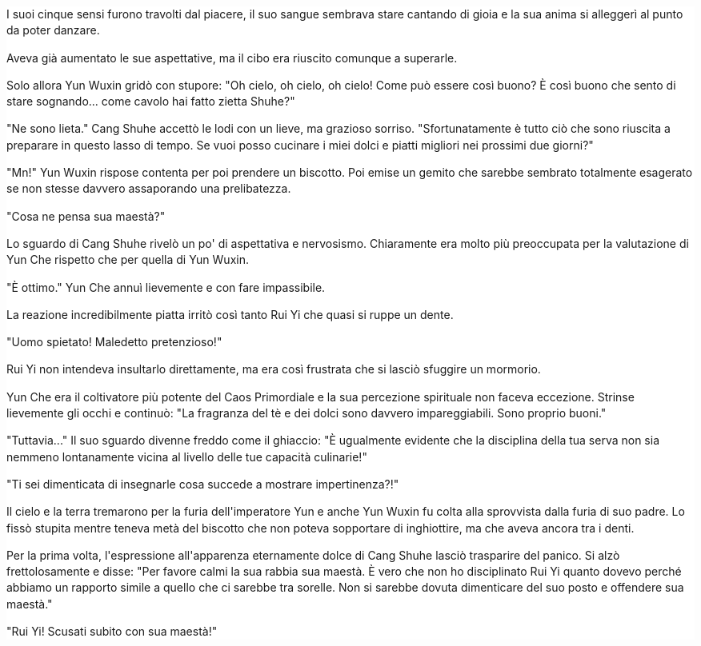 
I suoi cinque sensi furono travolti dal piacere, il suo sangue sembrava stare cantando di gioia e la sua anima si alleggerì al punto da poter danzare.


Aveva già aumentato le sue aspettative, ma il cibo era riuscito comunque a superarle.


Solo allora Yun Wuxin gridò con stupore: "Oh cielo, oh cielo, oh cielo! Come può essere così buono? È così buono che sento di stare sognando... come cavolo hai fatto zietta Shuhe?"


"Ne sono lieta." Cang Shuhe accettò le lodi con un lieve, ma grazioso sorriso. "Sfortunatamente è tutto ciò che sono riuscita a preparare in questo lasso di tempo. Se vuoi posso cucinare i miei dolci e piatti migliori nei prossimi due giorni?"


"Mn!" Yun Wuxin rispose contenta per poi prendere un biscotto. Poi emise un gemito che sarebbe sembrato totalmente esagerato se non stesse davvero assaporando una prelibatezza.


"Cosa ne pensa sua maestà?"


Lo sguardo di Cang Shuhe rivelò un po' di aspettativa e nervosismo. Chiaramente era molto più preoccupata per la valutazione di Yun Che rispetto che per quella di Yun Wuxin.


"È ottimo." Yun Che annuì lievemente e con fare impassibile.


La reazione incredibilmente piatta irritò così tanto Rui Yi che quasi si ruppe un dente.


"Uomo spietato! Maledetto pretenzioso!"


Rui Yi non intendeva insultarlo direttamente, ma era così frustrata che si lasciò sfuggire un mormorio.


Yun Che era il coltivatore più potente del Caos Primordiale e la sua percezione spirituale non faceva eccezione. Strinse lievemente gli occhi e continuò: "La fragranza del tè e dei dolci sono davvero impareggiabili. Sono proprio buoni."


"Tuttavia..." Il suo sguardo divenne freddo come il ghiaccio: "È ugualmente evidente che la disciplina della tua serva non sia nemmeno lontanamente vicina al livello delle tue capacità culinarie!"


"Ti sei dimenticata di insegnarle cosa succede a mostrare impertinenza?!"


Il cielo e la terra tremarono per la furia dell'imperatore Yun e anche Yun Wuxin fu colta alla sprovvista dalla furia di suo padre. Lo fissò stupita mentre teneva metà del biscotto che non poteva sopportare di inghiottire, ma che aveva ancora tra i denti.


Per la prima volta, l'espressione all'apparenza eternamente dolce di Cang Shuhe lasciò trasparire del panico. Si alzò frettolosamente e disse: "Per favore calmi la sua rabbia sua maestà. È vero che non ho disciplinato Rui Yi quanto dovevo perché abbiamo un rapporto simile a quello che ci sarebbe tra sorelle. Non si sarebbe dovuta dimenticare del suo posto e offendere sua maestà."


"Rui Yi! Scusati subito con sua maestà!"
